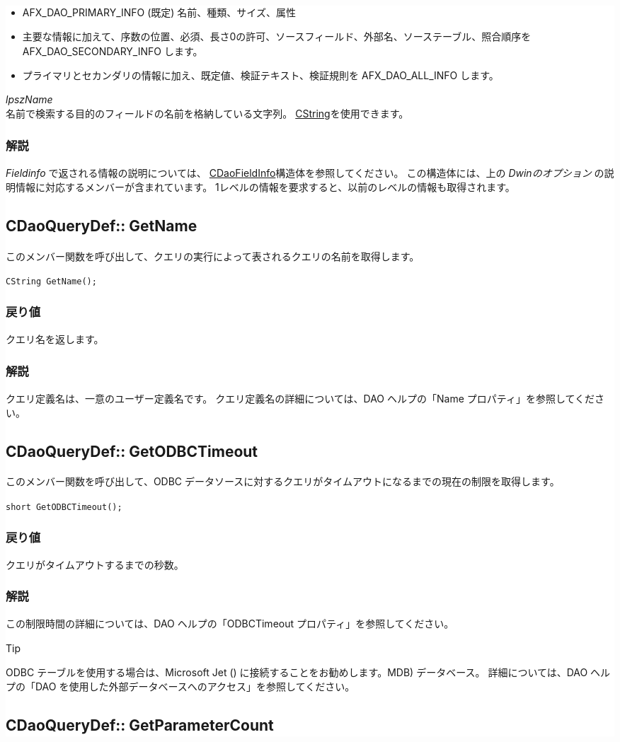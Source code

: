 - AFX_DAO_PRIMARY_INFO (既定) 名前、種類、サイズ、属性

- 主要な情報に加えて、序数の位置、必須、長さ0の許可、ソースフィールド、外部名、ソーステーブル、照合順序を AFX_DAO_SECONDARY_INFO します。

- プライマリとセカンダリの情報に加え、既定値、検証テキスト、検証規則を AFX_DAO_ALL_INFO します。

*lpszName*<br/>
名前で検索する目的のフィールドの名前を格納している文字列。 [CString](../../atl-mfc-shared/reference/cstringt-class.md)を使用できます。

### <a name="remarks"></a>解説

*Fieldinfo* で返される情報の説明については、 [CDaoFieldInfo](../../mfc/reference/cdaofieldinfo-structure.md)構造体を参照してください。 この構造体には、上の *Dwinのオプション* の説明情報に対応するメンバーが含まれています。 1レベルの情報を要求すると、以前のレベルの情報も取得されます。

## <a name="cdaoquerydefgetname"></a><a name="getname"></a> CDaoQueryDef:: GetName

このメンバー関数を呼び出して、クエリの実行によって表されるクエリの名前を取得します。

```
CString GetName();
```

### <a name="return-value"></a>戻り値

クエリ名を返します。

### <a name="remarks"></a>解説

クエリ定義名は、一意のユーザー定義名です。 クエリ定義名の詳細については、DAO ヘルプの「Name プロパティ」を参照してください。

## <a name="cdaoquerydefgetodbctimeout"></a><a name="getodbctimeout"></a> CDaoQueryDef:: GetODBCTimeout

このメンバー関数を呼び出して、ODBC データソースに対するクエリがタイムアウトになるまでの現在の制限を取得します。

```
short GetODBCTimeout();
```

### <a name="return-value"></a>戻り値

クエリがタイムアウトするまでの秒数。

### <a name="remarks"></a>解説

この制限時間の詳細については、DAO ヘルプの「ODBCTimeout プロパティ」を参照してください。

> [!TIP]
> ODBC テーブルを使用する場合は、Microsoft Jet () に接続することをお勧めします。MDB) データベース。 詳細については、DAO ヘルプの「DAO を使用した外部データベースへのアクセス」を参照してください。

## <a name="cdaoquerydefgetparametercount"></a><a name="getparametercount"></a> CDaoQueryDef:: GetParameterCount
